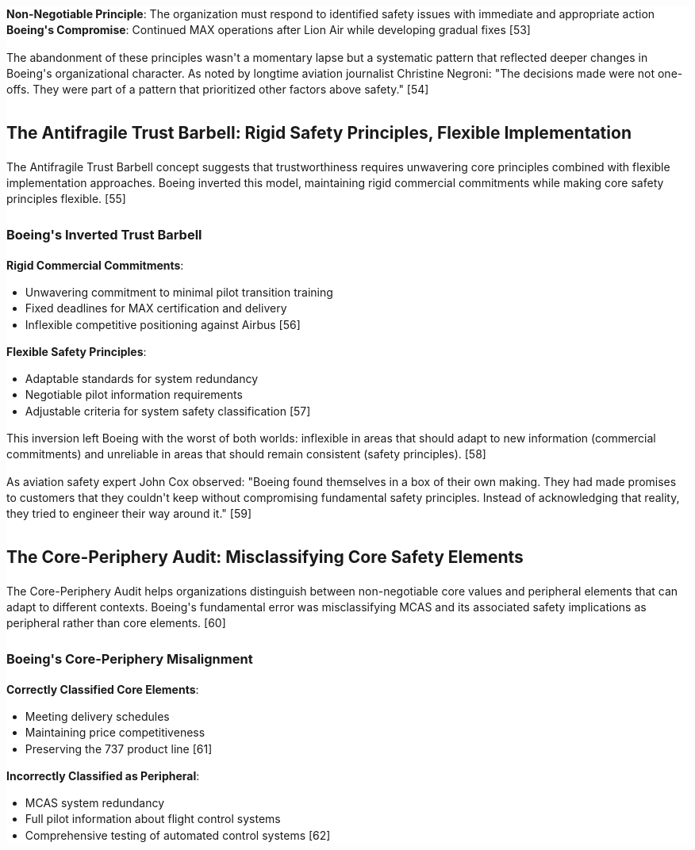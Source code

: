 **Non-Negotiable Principle**: The organization must respond to identified safety issues with immediate and appropriate action
**Boeing's Compromise**: Continued MAX operations after Lion Air while developing gradual fixes [53]

The abandonment of these principles wasn't a momentary lapse but a systematic pattern that reflected deeper changes in Boeing's organizational character. As noted by longtime aviation journalist Christine Negroni: "The decisions made were not one-offs. They were part of a pattern that prioritized other factors above safety." [54]

## The Antifragile Trust Barbell: Rigid Safety Principles, Flexible Implementation

The Antifragile Trust Barbell concept suggests that trustworthiness requires unwavering core principles combined with flexible implementation approaches. Boeing inverted this model, maintaining rigid commercial commitments while making core safety principles flexible. [55]

### Boeing's Inverted Trust Barbell

**Rigid Commercial Commitments**:
- Unwavering commitment to minimal pilot transition training
- Fixed deadlines for MAX certification and delivery
- Inflexible competitive positioning against Airbus [56]

**Flexible Safety Principles**:
- Adaptable standards for system redundancy
- Negotiable pilot information requirements
- Adjustable criteria for system safety classification [57]

This inversion left Boeing with the worst of both worlds: inflexible in areas that should adapt to new information (commercial commitments) and unreliable in areas that should remain consistent (safety principles). [58]

As aviation safety expert John Cox observed: "Boeing found themselves in a box of their own making. They had made promises to customers that they couldn't keep without compromising fundamental safety principles. Instead of acknowledging that reality, they tried to engineer their way around it." [59]

## The Core-Periphery Audit: Misclassifying Core Safety Elements

The Core-Periphery Audit helps organizations distinguish between non-negotiable core values and peripheral elements that can adapt to different contexts. Boeing's fundamental error was misclassifying MCAS and its associated safety implications as peripheral rather than core elements. [60]

### Boeing's Core-Periphery Misalignment

**Correctly Classified Core Elements**:
- Meeting delivery schedules
- Maintaining price competitiveness
- Preserving the 737 product line [61]

**Incorrectly Classified as Peripheral**:
- MCAS system redundancy
- Full pilot information about flight control systems
- Comprehensive testing of automated control systems [62]
